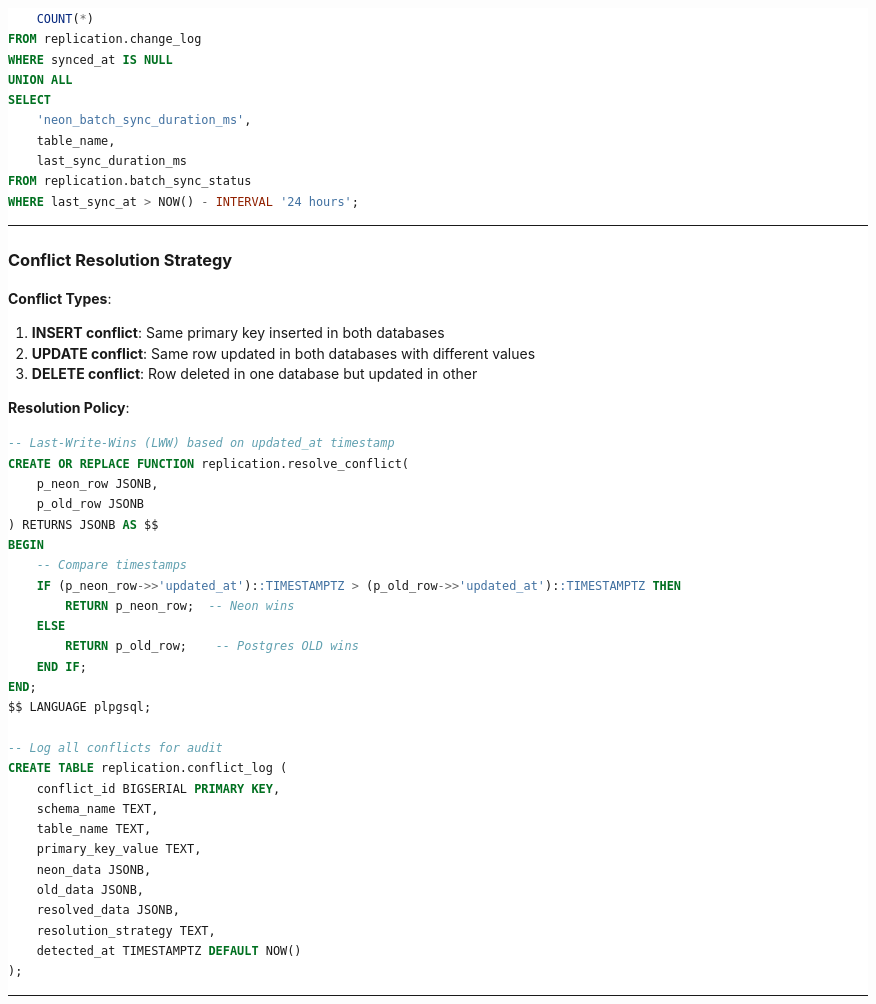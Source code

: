 ```sql
    COUNT(*)
FROM replication.change_log
WHERE synced_at IS NULL
UNION ALL
SELECT
    'neon_batch_sync_duration_ms',
    table_name,
    last_sync_duration_ms
FROM replication.batch_sync_status
WHERE last_sync_at > NOW() - INTERVAL '24 hours';
```

---

### Conflict Resolution Strategy

**Conflict Types**:
1. **INSERT conflict**: Same primary key inserted in both databases
2. **UPDATE conflict**: Same row updated in both databases with different values
3. **DELETE conflict**: Row deleted in one database but updated in other

**Resolution Policy**:
```sql
-- Last-Write-Wins (LWW) based on updated_at timestamp
CREATE OR REPLACE FUNCTION replication.resolve_conflict(
    p_neon_row JSONB,
    p_old_row JSONB
) RETURNS JSONB AS $$
BEGIN
    -- Compare timestamps
    IF (p_neon_row->>'updated_at')::TIMESTAMPTZ > (p_old_row->>'updated_at')::TIMESTAMPTZ THEN
        RETURN p_neon_row;  -- Neon wins
    ELSE
        RETURN p_old_row;    -- Postgres OLD wins
    END IF;
END;
$$ LANGUAGE plpgsql;

-- Log all conflicts for audit
CREATE TABLE replication.conflict_log (
    conflict_id BIGSERIAL PRIMARY KEY,
    schema_name TEXT,
    table_name TEXT,
    primary_key_value TEXT,
    neon_data JSONB,
    old_data JSONB,
    resolved_data JSONB,
    resolution_strategy TEXT,
    detected_at TIMESTAMPTZ DEFAULT NOW()
);
```

---